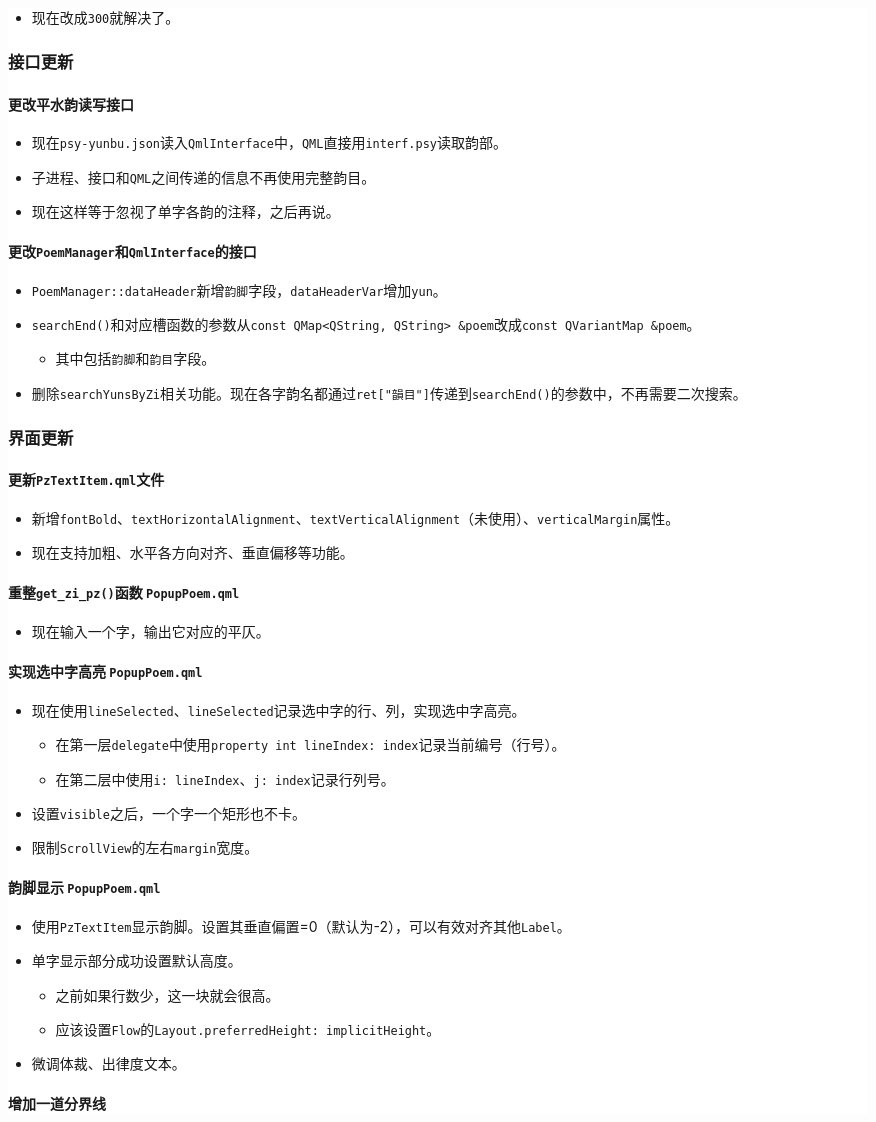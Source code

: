 - 现在改成`300`就解决了。

### 接口更新

#### 更改平水韵读写接口

- 现在`psy-yunbu.json`读入`QmlInterface`中，`QML`直接用`interf.psy`读取韵部。

- 子进程、接口和`QML`之间传递的信息不再使用完整韵目。

- 现在这样等于忽视了单字各韵的注释，之后再说。

#### 更改`PoemManager`和`QmlInterface`的接口

- `PoemManager::dataHeader`新增`韵脚`字段，`dataHeaderVar`增加`yun`。

- `searchEnd()`和对应槽函数的参数从`const QMap<QString, QString> &poem`改成`const QVariantMap &poem`。

    - 其中包括`韵脚`和`韵目`字段。

- 删除`searchYunsByZi`相关功能。现在各字韵名都通过`ret["韻目"]`传递到`searchEnd()`的参数中，不再需要二次搜索。

### 界面更新

#### 更新`PzTextItem.qml`文件

- 新增`fontBold`、`textHorizontalAlignment`、`textVerticalAlignment`（未使用）、`verticalMargin`属性。

- 现在支持加粗、水平各方向对齐、垂直偏移等功能。

#### 重整`get_zi_pz()`函数 `PopupPoem.qml`

- 现在输入一个字，输出它对应的平仄。

#### 实现选中字高亮 `PopupPoem.qml`

- 现在使用`lineSelected`、`lineSelected`记录选中字的行、列，实现选中字高亮。

    - 在第一层`delegate`中使用`property int lineIndex: index`记录当前编号（行号）。

    - 在第二层中使用`i: lineIndex`、`j: index`记录行列号。

- 设置`visible`之后，一个字一个矩形也不卡。

- 限制`ScrollView`的左右`margin`宽度。

#### 韵脚显示 `PopupPoem.qml`

- 使用`PzTextItem`显示韵脚。设置其垂直偏置=0（默认为-2），可以有效对齐其他`Label`。

- 单字显示部分成功设置默认高度。

    - 之前如果行数少，这一块就会很高。

    - 应该设置`Flow`的`Layout.preferredHeight: implicitHeight`。

- 微调体裁、出律度文本。

#### 增加一道分界线
